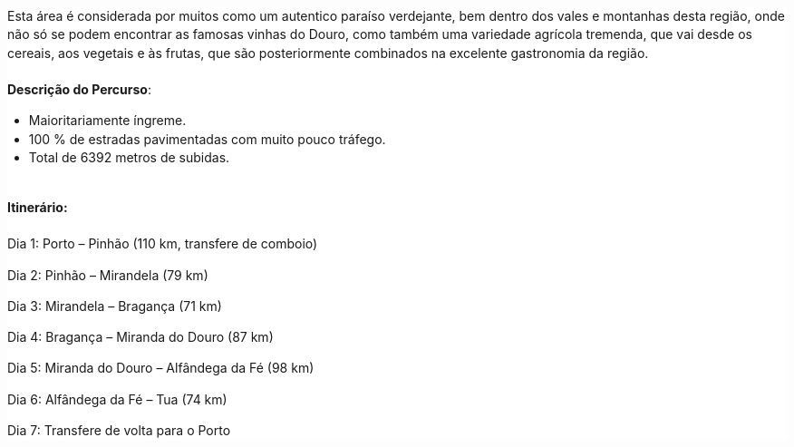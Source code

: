 Esta área é considerada por muitos como um autentico paraíso verdejante, bem
dentro dos vales e montanhas desta região, onde não só se podem encontrar as
famosas vinhas do Douro, como também uma variedade agrícola tremenda, que vai
desde os cereais, aos vegetais e às frutas, que são posteriormente combinados na
excelente gastronomia da região. \
\
**Descrição do Percurso**:

- Maioritariamente íngreme.
- 100 % de estradas pavimentadas com muito pouco tráfego.
- Total de 6392 metros de subidas.

\
**Itinerário:** \
\
Dia 1: Porto – Pinhão (110 km, transfere de comboio)

Dia 2: Pinhão – Mirandela (79 km)

Dia 3: Mirandela – Bragança (71 km)

Dia 4: Bragança – Miranda do Douro (87 km)

Dia 5: Miranda do Douro – Alfândega da Fé (98 km)

Dia 6: Alfândega da Fé – Tua (74 km)

Dia 7: Transfere de volta para o Porto
